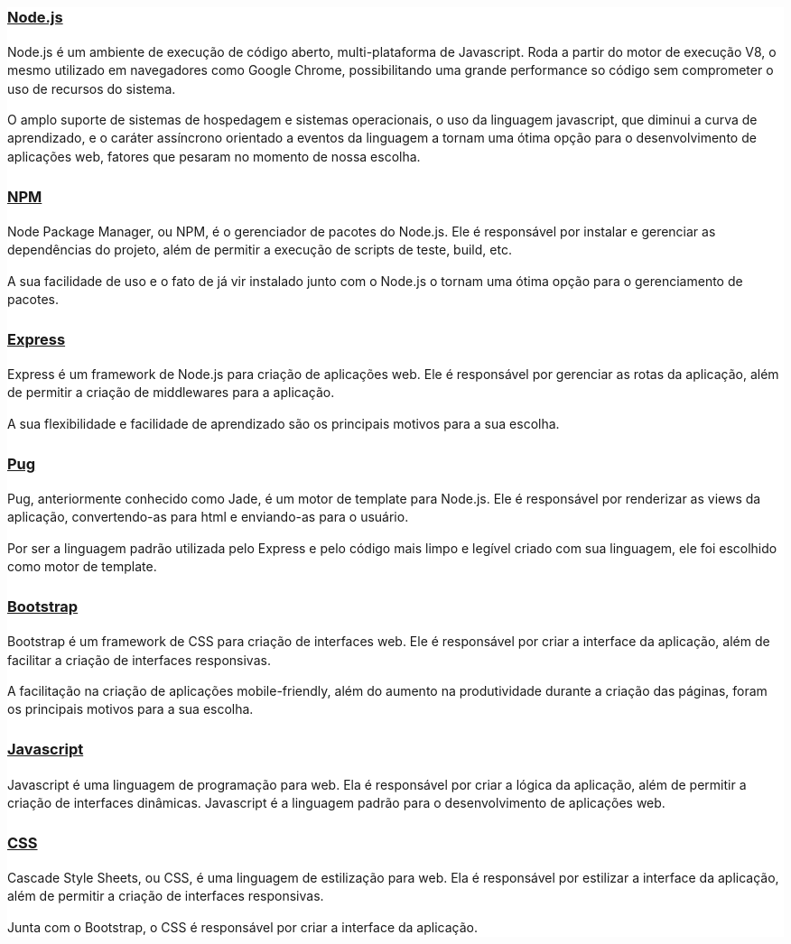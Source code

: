 ### [Node.js](#tabela-de-conteúdos)

Node.js é um ambiente de execução de código aberto, multi-plataforma de Javascript. Roda a partir do motor de execução V8, o mesmo utilizado em navegadores como Google Chrome, possibilitando uma grande performance so código sem comprometer o uso de recursos do sistema.

O amplo suporte de sistemas de hospedagem e sistemas operacionais, o uso da linguagem javascript, que diminui a curva de aprendizado, e o caráter assíncrono orientado a eventos da linguagem a tornam uma ótima opção para o desenvolvimento de aplicações web, fatores que pesaram no momento de nossa escolha.

### [NPM](#tabela-de-conteúdos)

Node Package Manager, ou NPM, é o gerenciador de pacotes do Node.js. Ele é responsável por instalar e gerenciar as dependências do projeto, além de permitir a execução de scripts de teste, build, etc.

A sua facilidade de uso e o fato de já vir instalado junto com o Node.js o tornam uma ótima opção para o gerenciamento de pacotes.

### [Express](#tabela-de-conteúdos)

Express é um framework de Node.js para criação de aplicações web. Ele é responsável por gerenciar as rotas da aplicação, além de permitir a criação de middlewares para a aplicação.

A sua flexibilidade e facilidade de aprendizado são os principais motivos para a sua escolha.

### [Pug](#tabela-de-conteúdos)

Pug, anteriormente conhecido como Jade, é um motor de template para Node.js. Ele é responsável por renderizar as views da aplicação, convertendo-as para html e enviando-as para o usuário.

Por ser a linguagem padrão utilizada pelo Express e pelo código mais limpo e legível criado com sua linguagem, ele foi escolhido como motor de template.

### [Bootstrap](#tabela-de-conteúdos)

Bootstrap é um framework de CSS para criação de interfaces web. Ele é responsável por criar a interface da aplicação, além de facilitar a criação de interfaces responsivas.

A facilitação na criação de aplicações mobile-friendly, além do aumento na produtividade durante a criação das páginas, foram os principais motivos para a sua escolha.

### [Javascript](#tabela-de-conteúdos)

Javascript é uma linguagem de programação para web. Ela é responsável por criar a lógica da aplicação, além de permitir a criação de interfaces dinâmicas. Javascript é a linguagem padrão para o desenvolvimento de aplicações web.

### [CSS](#tabela-de-conteúdos)

Cascade Style Sheets, ou CSS, é uma linguagem de estilização para web. Ela é responsável por estilizar a interface da aplicação, além de permitir a criação de interfaces responsivas.

Junta com o Bootstrap, o CSS é responsável por criar a interface da aplicação.
